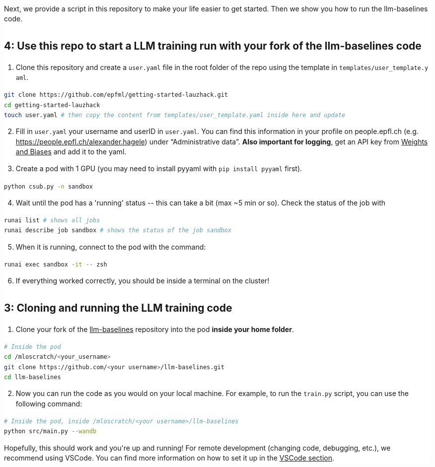Next, we provide a script in this repository to make your life easier to get started. Then we show you how to run the llm-baselines code.

## 4: Use this repo to start a LLM training run with your fork of the llm-baselines code

1. Clone this repository and create a `user.yaml` file in the root folder of the repo using the template in `templates/user_template.yaml`.
```bash
git clone https://github.com/epfml/getting-started-lauzhack.git
cd getting-started-lauzhack
touch user.yaml # then copy the content from templates/user_template.yaml inside here and update
```

2. Fill in `user.yaml` your username and userID in `user.yaml`. You can find this information in your profile on people.epfl.ch (e.g. https://people.epfl.ch/alexander.hagele) under “Administrative data”. **Also important for logging**, get an API key from [Weights and Biases](https://wandb.ai/) and add it to the yaml. 
   
3. Create a pod with 1 GPU (you may need to install pyyaml with `pip install pyyaml` first).
```bash
python csub.py -n sandbox
```

4. Wait until the pod has a 'running' status -- this can take a bit (max ~5 min or so). Check the status of the job with 
```bash
runai list # shows all jobs
runai describe job sandbox # shows the status of the job sandbox
```

5. When it is running, connect to the pod with the command:
```bash
runai exec sandbox -it -- zsh
```

6. If everything worked correctly, you should be inside a terminal on the cluster!

## 3: Cloning and running the LLM training code

1. Clone your fork of the [llm-baselines](https://github.com/epfml/llm-baselines) repository into the pod **inside your home folder**.
```bash
# Inside the pod
cd /mloscratch/<your_username>
git clone https://github.com/<your username>/llm-baselines.git
cd llm-baselines
```
2. Now you can run the code as you would on your local machine. For example, to run the `train.py` script, you can use the following command:
```bash
# Inside the pod, inside /mloscratch/<your username>/llm-baselines
python src/main.py --wandb
```

Hopefully, this should work and you're up and running! For remote development (changing code, debugging, etc.), we recommend using VSCode. You can find more information on how to set it up in the [VSCode section](#using-vscode).
